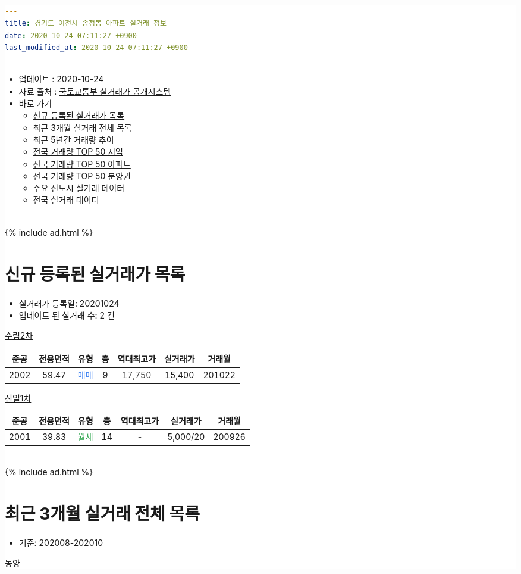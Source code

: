 ```yaml
---
title: 경기도 이천시 송정동 아파트 실거래 정보
date: 2020-10-24 07:11:27 +0900
last_modified_at: 2020-10-24 07:11:27 +0900
---
```


* 업데이트 : 2020-10-24
* 자료 출처 : [국토교통부 실거래가 공개시스템](http://rt.molit.go.kr)
* 바로 가기
    * [신규 등록된 실거래가 목록](#신규-등록된-실거래가-목록)
    * [최근 3개월 실거래 전체 목록](#최근-3개월-실거래-전체-목록)
    * [최근 5년간 거래량 추이](#최근-5년간-거래량-추이)
    * [전국 거래량 TOP 50 지역](https://inasie.github.io/apt-trade-info/최근-3개월-전국에서-가장-거래가-많이-발생한-지역)
    * [전국 거래량 TOP 50 아파트](https://inasie.github.io/apt-trade-info/최근-3개월-전국에서-가장-거래가-많이-발생한-아파트)
    * [전국 거래량 TOP 50 분양권](https://inasie.github.io/apt-trade-info/최근-3개월-전국에서-가장-거래가-많이-발생한-분양권)
    * [주요 신도시 실거래 데이터](https://inasie.github.io/apt-trade-info/주요-신도시)
    * [전국 실거래 데이터](https://inasie.github.io/apt-trade-info/전국)
<br>
{% include ad.html %}
<br>

# 신규 등록된 실거래가 목록
* 실거래가 등록일: 20201024
* 업데이트 된 실거래 수: 2 건


[수림2차](https://search.naver.com/search.naver?query=%EA%B2%BD%EA%B8%B0%EB%8F%84+%EC%9D%B4%EC%B2%9C%EC%8B%9C+%EC%86%A1%EC%A0%95%EB%8F%99+%EC%88%98%EB%A6%BC2%EC%B0%A8)

|준공|전용면적|유형|층|역대최고가|실거래가|거래월|
|:---:|:---:|:---:|:---:|:---:|:---:|:---:|
|2002|59.47|<span style="color:#4285f3">매매</span>|9|<span style="color:#444444">17,750</span>|15,400|201022|

[신일1차](https://search.naver.com/search.naver?query=%EA%B2%BD%EA%B8%B0%EB%8F%84+%EC%9D%B4%EC%B2%9C%EC%8B%9C+%EC%86%A1%EC%A0%95%EB%8F%99+%EC%8B%A0%EC%9D%BC1%EC%B0%A8)

|준공|전용면적|유형|층|역대최고가|실거래가|거래월|
|:---:|:---:|:---:|:---:|:---:|:---:|:---:|
|2001|39.83|<span style="color:#34a853">월세</span>|14|<span style="color:#444444">-</span>|5,000/20|200926|


<br>
{% include ad.html %}
<br>

# 최근 3개월 실거래 전체 목록
* 기준: 202008-202010


[동양](https://search.naver.com/search.naver?query=%EA%B2%BD%EA%B8%B0%EB%8F%84+%EC%9D%B4%EC%B2%9C%EC%8B%9C+%EC%86%A1%EC%A0%95%EB%8F%99+%EB%8F%99%EC%96%91)
